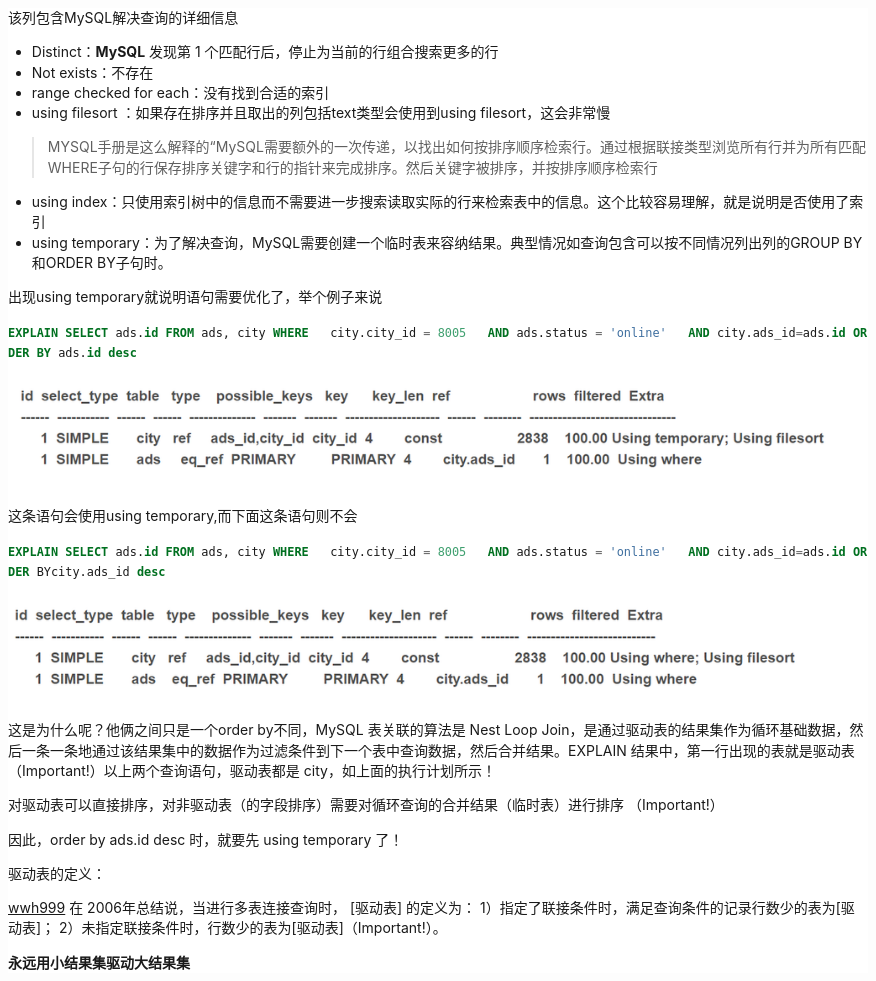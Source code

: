 该列包含MySQL解决查询的详细信息

- Distinct：**MySQL** 发现第 1 个匹配行后，停止为当前的行组合搜索更多的行
- Not exists：不存在
- range checked for each：没有找到合适的索引
- using filesort ：如果存在排序并且取出的列包括text类型会使用到using filesort，这会非常慢

> MYSQL手册是这么解释的“MySQL需要额外的一次传递，以找出如何按排序顺序检索行。通过根据联接类型浏览所有行并为所有匹配WHERE子句的行保存排序关键字和行的指针来完成排序。然后关键字被排序，并按排序顺序检索行

-  using index：只使用索引树中的信息而不需要进一步搜索读取实际的行来检索表中的信息。这个比较容易理解，就是说明是否使用了索引
- using temporary：为了解决查询，MySQL需要创建一个临时表来容纳结果。典型情况如查询包含可以按不同情况列出列的GROUP BY和ORDER BY子句时。

出现using temporary就说明语句需要优化了，举个例子来说

```sql
EXPLAIN SELECT ads.id FROM ads, city WHERE   city.city_id = 8005   AND ads.status = 'online'   AND city.ads_id=ads.id ORDER BY ads.id desc
```


![image-20220829092000079](images/image-20220829092000079.png)

这条语句会使用using temporary,而下面这条语句则不会

```sql
EXPLAIN SELECT ads.id FROM ads, city WHERE   city.city_id = 8005   AND ads.status = 'online'   AND city.ads_id=ads.id ORDER BYcity.ads_id desc
```


![image-20220829092032304](images/image-20220829092032304.png)

这是为什么呢？他俩之间只是一个order by不同，MySQL 表关联的算法是 Nest Loop Join，是通过驱动表的结果集作为循环基础数据，然后一条一条地通过该结果集中的数据作为过滤条件到下一个表中查询数据，然后合并结果。EXPLAIN 结果中，第一行出现的表就是驱动表（Important!）以上两个查询语句，驱动表都是 city，如上面的执行计划所示！

对驱动表可以直接排序，对非驱动表（的字段排序）需要对循环查询的合并结果（临时表）进行排序 （Important!）

因此，order by ads.id desc 时，就要先 using temporary 了！

驱动表的定义：

[wwh999](http://blog.csdn.net/wwh999/article/details/643493) 在 2006年总结说，当进行多表连接查询时， [驱动表] 的定义为：
1）指定了联接条件时，满足查询条件的记录行数少的表为[驱动表]；
2）未指定联接条件时，行数少的表为[驱动表]（Important!）。

**永远用小结果集驱动大结果集**
